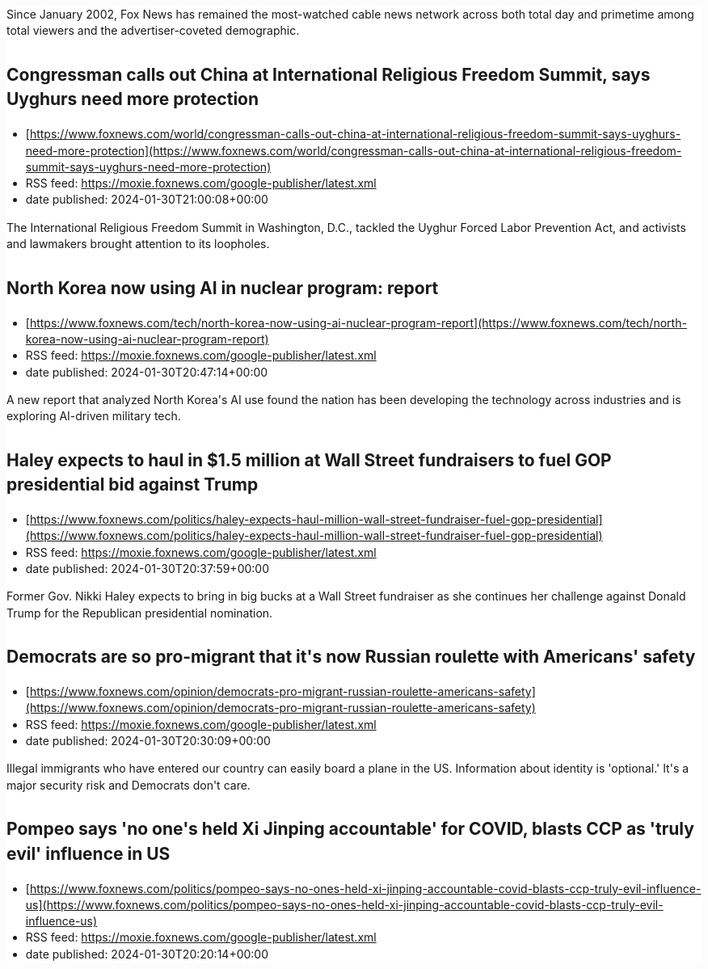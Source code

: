 Since January 2002, Fox News has remained the most-watched cable news network across both total day and primetime among total viewers and the advertiser-coveted demographic.

## Congressman calls out China at International Religious Freedom Summit, says Uyghurs need more protection
 - [https://www.foxnews.com/world/congressman-calls-out-china-at-international-religious-freedom-summit-says-uyghurs-need-more-protection](https://www.foxnews.com/world/congressman-calls-out-china-at-international-religious-freedom-summit-says-uyghurs-need-more-protection)
 - RSS feed: https://moxie.foxnews.com/google-publisher/latest.xml
 - date published: 2024-01-30T21:00:08+00:00

The International Religious Freedom Summit in Washington, D.C., tackled the Uyghur Forced Labor Prevention Act, and activists and lawmakers brought attention to its loopholes.

## North Korea now using AI in nuclear program: report
 - [https://www.foxnews.com/tech/north-korea-now-using-ai-nuclear-program-report](https://www.foxnews.com/tech/north-korea-now-using-ai-nuclear-program-report)
 - RSS feed: https://moxie.foxnews.com/google-publisher/latest.xml
 - date published: 2024-01-30T20:47:14+00:00

A new report that analyzed North Korea&apos;s AI use found the nation has been developing the technology across industries and is exploring AI-driven military tech.

## Haley expects to haul in $1.5 million at Wall Street fundraisers to fuel GOP presidential bid against Trump
 - [https://www.foxnews.com/politics/haley-expects-haul-million-wall-street-fundraiser-fuel-gop-presidential](https://www.foxnews.com/politics/haley-expects-haul-million-wall-street-fundraiser-fuel-gop-presidential)
 - RSS feed: https://moxie.foxnews.com/google-publisher/latest.xml
 - date published: 2024-01-30T20:37:59+00:00

Former Gov. Nikki Haley expects to bring in big bucks at a Wall Street fundraiser as she continues her challenge against Donald Trump for the Republican presidential nomination.

## Democrats are so pro-migrant that it's now Russian roulette with Americans' safety
 - [https://www.foxnews.com/opinion/democrats-pro-migrant-russian-roulette-americans-safety](https://www.foxnews.com/opinion/democrats-pro-migrant-russian-roulette-americans-safety)
 - RSS feed: https://moxie.foxnews.com/google-publisher/latest.xml
 - date published: 2024-01-30T20:30:09+00:00

Illegal immigrants who have entered our country can easily board a plane in the US. Information about identity is &apos;optional.&apos; It&apos;s a major security risk and Democrats don&apos;t care.

## Pompeo says 'no one's held Xi Jinping accountable' for COVID, blasts CCP as 'truly evil' influence in US
 - [https://www.foxnews.com/politics/pompeo-says-no-ones-held-xi-jinping-accountable-covid-blasts-ccp-truly-evil-influence-us](https://www.foxnews.com/politics/pompeo-says-no-ones-held-xi-jinping-accountable-covid-blasts-ccp-truly-evil-influence-us)
 - RSS feed: https://moxie.foxnews.com/google-publisher/latest.xml
 - date published: 2024-01-30T20:20:14+00:00
